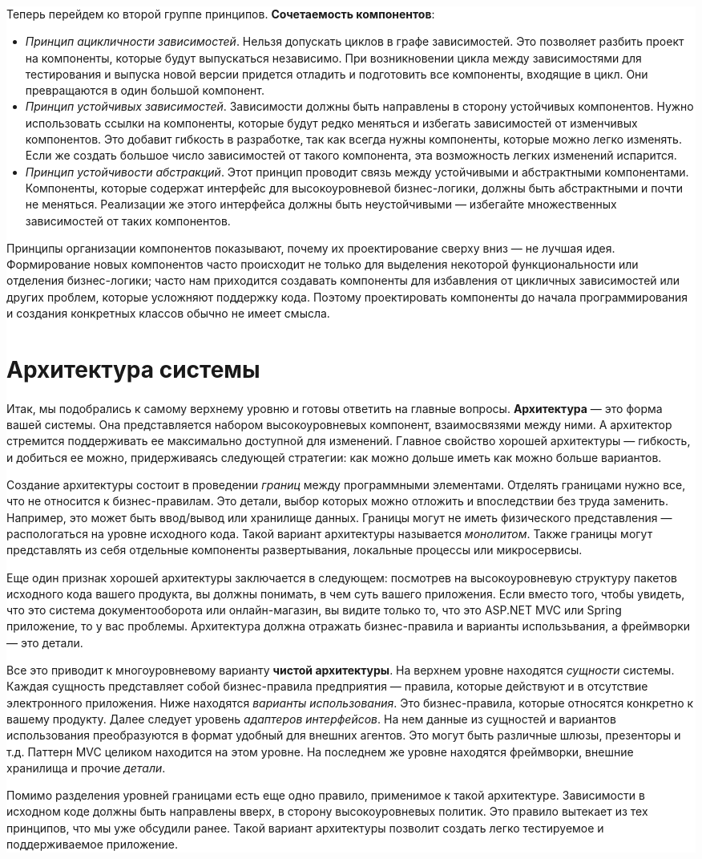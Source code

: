 Теперь перейдем ко второй группе принципов. **Сочетаемость компонентов**:

- *Принцип ацикличности зависимостей*. Нельзя допускать циклов в графе зависимостей. Это позволяет разбить проект на компоненты, которые будут выпускаться независимо. При возникновении цикла между зависимостями для тестирования и выпуска новой версии придется отладить и подготовить все компоненты, входящие в цикл. Они превращаются в один большой компонент.
- *Принцип устойчивых зависимостей*. Зависимости должны быть направлены в сторону устойчивых компонентов. Нужно использовать ссылки на компоненты, которые будут редко меняться и избегать зависимостей от изменчивых компонентов. Это добавит гибкость в разработке, так как всегда нужны компоненты, которые можно легко изменять. Если же создать большое число зависимостей от такого компонента, эта возможность легких изменений испарится.
- *Принцип устойчивости абстракций*. Этот принцип проводит связь между устойчивыми и абстрактными компонентами. Компоненты, которые содержат интерфейс для высокоуровневой бизнес-логики, должны быть абстрактными и почти не меняться. Реализации же этого интерфейса должны быть неустойчивыми — избегайте множественных зависимостей от таких компонентов.

Принципы организации компонентов показывают, почему их проектирование сверху вниз — не лучшая идея. Формирование новых компонентов часто происходит не только для выделения некоторой функциональности или отделения бизнес-логики; часто нам приходится создавать компоненты для избавления от цикличных зависимостей или других проблем, которые усложняют поддержку кода. Поэтому проектировать компоненты до начала программирования и создания конкретных классов обычно не имеет смысла.

# Архитектура системы

Итак, мы подобрались к самому верхнему уровню и готовы ответить на главные вопросы. **Архитектура** — это форма вашей системы. Она представляется набором высокоуровневых компонент, взаимосвязями между ними. А архитектор стремится поддерживать ее максимально доступной для изменений. Главное свойство хорошей архитектуры — гибкость, и добиться ее можно, придерживаясь следующей стратегии: как можно дольше иметь как можно больше вариантов.

Создание архитектуры состоит в проведении *границ* между программными элементами. Отделять границами нужно все, что не относится к бизнес-правилам. Это детали, выбор которых можно отложить и впоследствии без труда заменить. Например, это может быть ввод/вывод или хранилище данных. Границы могут не иметь физического представления — распологаться на уровне исходного кода. Такой вариант архитектуры называется *монолитом*. Также границы могут представлять из себя отдельные компоненты развертывания, локальные процессы или микросервисы.

Еще один признак хорошей архитектуры заключается в следующем: посмотрев на высокоуровневую структуру пакетов исходного кода вашего продукта, вы должны понимать, в чем суть вашего приложения. Если вместо того, чтобы увидеть, что это система документооборота или онлайн-магазин, вы видите только то, что это ASP.NET MVC или Spring приложение, то у вас проблемы. Архитектура должна отражать бизнес-правила и варианты использьвания, а фреймворки — это детали.

Все это приводит к многоуровневому варианту **чистой архитектуры**. На верхнем уровне находятся *сущности* системы. Каждая сущность представляет собой бизнес-правила предприятия — правила, которые действуют и в отсутствие электронного приложения. Ниже находятся *варианты использования*. Это бизнес-правила, которые относятся конкретно к вашему продукту. Далее следует уровень *адаптеров интерфейсов*. На нем данные из сущностей и вариантов использования преобразуются в формат удобный для внешних агентов. Это могут быть различные шлюзы, презенторы и т.д. Паттерн MVC целиком находится на этом уровне. На последнем же уровне находятся фреймворки, внешние хранилища и прочие *детали*.

Помимо разделения уровней границами есть еще одно правило, применимое к такой архитектуре. Зависимости в исходном коде должны быть направлены вверх, в сторону высокоуровневых политик. Это правило вытекает из тех принципов, что мы уже обсудили ранее. Такой вариант архитектуры позволит создать легко тестируемое и поддерживаемое приложение.
